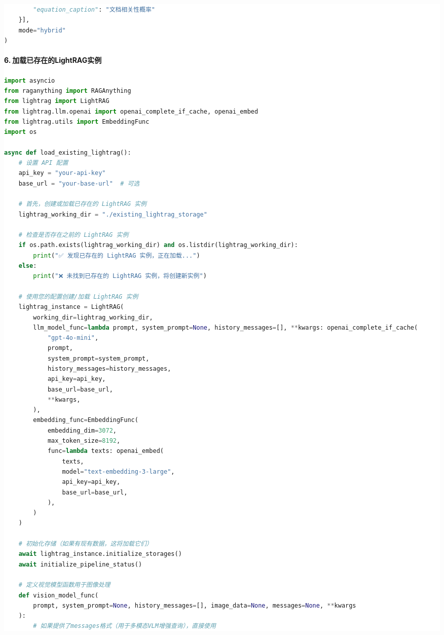 ```python
        "equation_caption": "文档相关性概率"
    }],
    mode="hybrid"
)
```

#### 6. 加载已存在的LightRAG实例

```python
import asyncio
from raganything import RAGAnything
from lightrag import LightRAG
from lightrag.llm.openai import openai_complete_if_cache, openai_embed
from lightrag.utils import EmbeddingFunc
import os

async def load_existing_lightrag():
    # 设置 API 配置
    api_key = "your-api-key"
    base_url = "your-base-url"  # 可选

    # 首先，创建或加载已存在的 LightRAG 实例
    lightrag_working_dir = "./existing_lightrag_storage"

    # 检查是否存在之前的 LightRAG 实例
    if os.path.exists(lightrag_working_dir) and os.listdir(lightrag_working_dir):
        print("✅ 发现已存在的 LightRAG 实例，正在加载...")
    else:
        print("❌ 未找到已存在的 LightRAG 实例，将创建新实例")

    # 使用您的配置创建/加载 LightRAG 实例
    lightrag_instance = LightRAG(
        working_dir=lightrag_working_dir,
        llm_model_func=lambda prompt, system_prompt=None, history_messages=[], **kwargs: openai_complete_if_cache(
            "gpt-4o-mini",
            prompt,
            system_prompt=system_prompt,
            history_messages=history_messages,
            api_key=api_key,
            base_url=base_url,
            **kwargs,
        ),
        embedding_func=EmbeddingFunc(
            embedding_dim=3072,
            max_token_size=8192,
            func=lambda texts: openai_embed(
                texts,
                model="text-embedding-3-large",
                api_key=api_key,
                base_url=base_url,
            ),
        )
    )

    # 初始化存储（如果有现有数据，这将加载它们）
    await lightrag_instance.initialize_storages()
    await initialize_pipeline_status()

    # 定义视觉模型函数用于图像处理
    def vision_model_func(
        prompt, system_prompt=None, history_messages=[], image_data=None, messages=None, **kwargs
    ):
        # 如果提供了messages格式（用于多模态VLM增强查询），直接使用
```